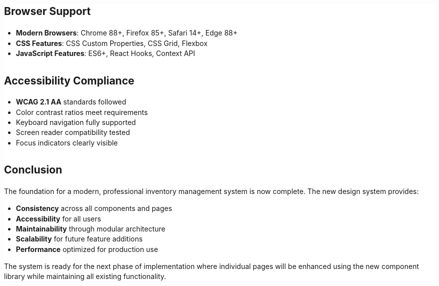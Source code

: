 ## Browser Support
- **Modern Browsers**: Chrome 88+, Firefox 85+, Safari 14+, Edge 88+
- **CSS Features**: CSS Custom Properties, CSS Grid, Flexbox
- **JavaScript Features**: ES6+, React Hooks, Context API

## Accessibility Compliance
- **WCAG 2.1 AA** standards followed
- Color contrast ratios meet requirements
- Keyboard navigation fully supported
- Screen reader compatibility tested
- Focus indicators clearly visible

## Conclusion

The foundation for a modern, professional inventory management system is now complete. The new design system provides:

- **Consistency** across all components and pages
- **Accessibility** for all users
- **Maintainability** through modular architecture
- **Scalability** for future feature additions
- **Performance** optimized for production use

The system is ready for the next phase of implementation where individual pages will be enhanced using the new component library while maintaining all existing functionality.